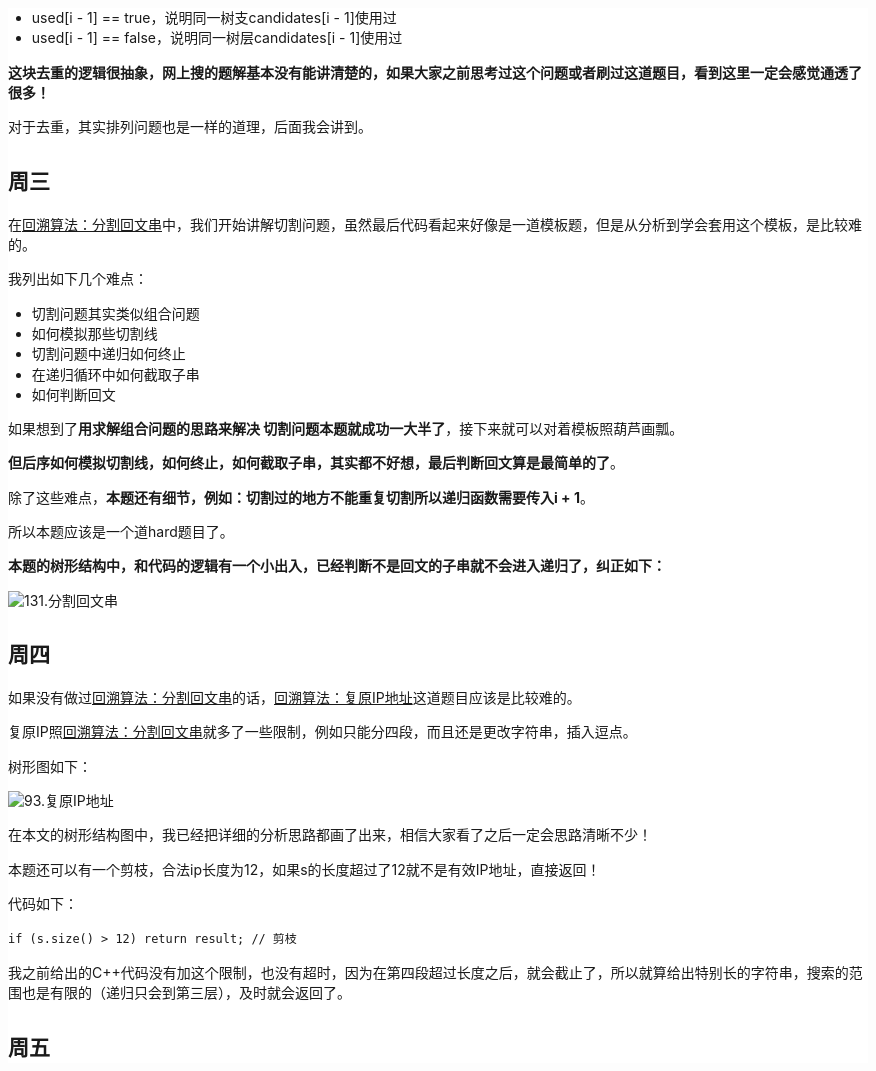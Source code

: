 * used[i - 1] == true，说明同一树支candidates[i - 1]使用过
* used[i - 1] == false，说明同一树层candidates[i - 1]使用过

**这块去重的逻辑很抽象，网上搜的题解基本没有能讲清楚的，如果大家之前思考过这个问题或者刷过这道题目，看到这里一定会感觉通透了很多！**

对于去重，其实排列问题也是一样的道理，后面我会讲到。


## 周三

在[回溯算法：分割回文串](https://mp.weixin.qq.com/s/Pb1epUTbU8fHIht-g_MS5Q)中，我们开始讲解切割问题，虽然最后代码看起来好像是一道模板题，但是从分析到学会套用这个模板，是比较难的。

我列出如下几个难点：

* 切割问题其实类似组合问题
* 如何模拟那些切割线
* 切割问题中递归如何终止
* 在递归循环中如何截取子串
* 如何判断回文

如果想到了**用求解组合问题的思路来解决 切割问题本题就成功一大半了**，接下来就可以对着模板照葫芦画瓢。

**但后序如何模拟切割线，如何终止，如何截取子串，其实都不好想，最后判断回文算是最简单的了**。

除了这些难点，**本题还有细节，例如：切割过的地方不能重复切割所以递归函数需要传入i + 1**。

所以本题应该是一个道hard题目了。

**本题的树形结构中，和代码的逻辑有一个小出入，已经判断不是回文的子串就不会进入递归了，纠正如下：**

![131.分割回文串](https://img-blog.csdnimg.cn/20201123203228309.png)


## 周四

如果没有做过[回溯算法：分割回文串](https://mp.weixin.qq.com/s/Pb1epUTbU8fHIht-g_MS5Q)的话，[回溯算法：复原IP地址](https://mp.weixin.qq.com/s/v--VmA8tp9vs4bXCqHhBuA)这道题目应该是比较难的。

复原IP照[回溯算法：分割回文串](https://mp.weixin.qq.com/s/Pb1epUTbU8fHIht-g_MS5Q)就多了一些限制，例如只能分四段，而且还是更改字符串，插入逗点。

树形图如下：

![93.复原IP地址](https://img-blog.csdnimg.cn/20201123203735933.png)

在本文的树形结构图中，我已经把详细的分析思路都画了出来，相信大家看了之后一定会思路清晰不少！

本题还可以有一个剪枝，合法ip长度为12，如果s的长度超过了12就不是有效IP地址，直接返回！

代码如下：

```
if (s.size() > 12) return result; // 剪枝

```

我之前给出的C++代码没有加这个限制，也没有超时，因为在第四段超过长度之后，就会截止了，所以就算给出特别长的字符串，搜索的范围也是有限的（递归只会到第三层），及时就会返回了。


## 周五
